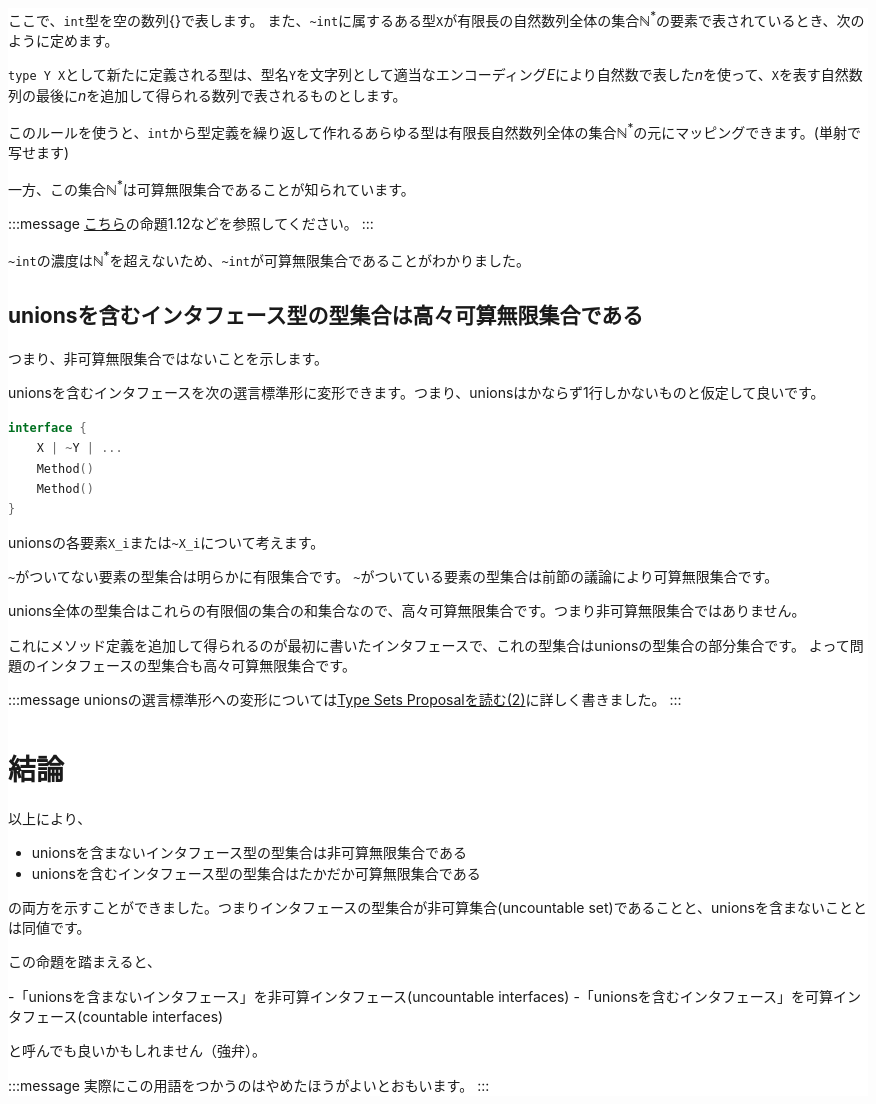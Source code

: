 ここで、`int`型を空の数列$\{\}$で表します。
また、`~int`に属するある型`X`が有限長の自然数列全体の集合$\mathbb{N}^{\ast}$の要素で表されているとき、次のように定めます。

`type Y X`として新たに定義される型は、型名`Y`を文字列として適当なエンコーディング$E$により自然数で表した$n$を使って、`X`を表す自然数列の最後に$n$を追加して得られる数列で表されるものとします。

このルールを使うと、`int`から型定義を繰り返して作れるあらゆる型は有限長自然数列全体の集合$\mathbb{N}^{\ast}$の元にマッピングできます。(単射で写せます)

一方、この集合$\mathbb{N}^{\ast}$は可算無限集合であることが知られています。

:::message
[こちら](https://www.kurims.kyoto-u.ac.jp/~terui/cs2020.pdf)の命題1.12などを参照してください。
:::

`~int`の濃度は$\mathbb{N}^{\ast}$を超えないため、`~int`が可算無限集合であることがわかりました。


## unionsを含むインタフェース型の型集合は高々可算無限集合である

つまり、非可算無限集合ではないことを示します。

unionsを含むインタフェースを次の選言標準形に変形できます。つまり、unionsはかならず1行しかないものと仮定して良いです。

```go
interface {
    X | ~Y | ...
    Method()
    Method()
}
```

unionsの各要素`X_i`または`~X_i`について考えます。

`~`がついてない要素の型集合は明らかに有限集合です。
`~`がついている要素の型集合は前節の議論により可算無限集合です。

unions全体の型集合はこれらの有限個の集合の和集合なので、高々可算無限集合です。つまり非可算無限集合ではありません。

これにメソッド定義を追加して得られるのが最初に書いたインタフェースで、これの型集合はunionsの型集合の部分集合です。
よって問題のインタフェースの型集合も高々可算無限集合です。

:::message
unionsの選言標準形への変形については[Type Sets Proposalを読む(2)](https://zenn.dev/nobishii/articles/type_set_proposal_2#unions%E3%82%92%E6%A8%99%E6%BA%96%E5%BD%A2%E3%81%AB%E5%A4%89%E5%BD%A2%E3%81%99%E3%82%8B)に詳しく書きました。
:::


# 結論

以上により、

- unionsを含まないインタフェース型の型集合は非可算無限集合である
- unionsを含むインタフェース型の型集合はたかだか可算無限集合である

の両方を示すことができました。つまりインタフェースの型集合が非可算集合(uncountable set)であることと、unionsを含まないこととは同値です。

この命題を踏まえると、

-「unionsを含まないインタフェース」を非可算インタフェース(uncountable interfaces)
-「unionsを含むインタフェース」を可算インタフェース(countable interfaces)

と呼んでも良いかもしれません（強弁）。

:::message
実際にこの用語をつかうのはやめたほうがよいとおもいます。
:::